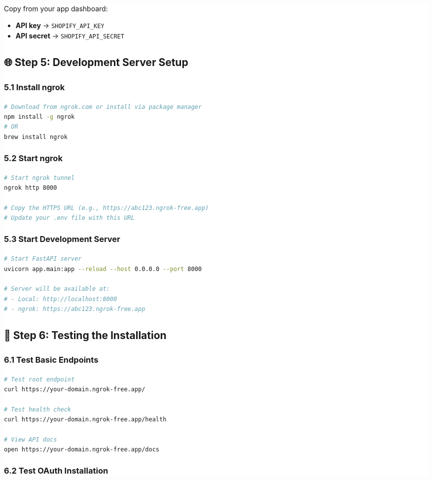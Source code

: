 Copy from your app dashboard:

- **API key** → `SHOPIFY_API_KEY`
- **API secret** → `SHOPIFY_API_SECRET`

## 🌐 Step 5: Development Server Setup

### 5.1 Install ngrok

```bash
# Download from ngrok.com or install via package manager
npm install -g ngrok
# OR
brew install ngrok
```

### 5.2 Start ngrok

```bash
# Start ngrok tunnel
ngrok http 8000

# Copy the HTTPS URL (e.g., https://abc123.ngrok-free.app)
# Update your .env file with this URL
```

### 5.3 Start Development Server

```bash
# Start FastAPI server
uvicorn app.main:app --reload --host 0.0.0.0 --port 8000

# Server will be available at:
# - Local: http://localhost:8000
# - ngrok: https://abc123.ngrok-free.app
```

## 🧪 Step 6: Testing the Installation

### 6.1 Test Basic Endpoints

```bash
# Test root endpoint
curl https://your-domain.ngrok-free.app/

# Test health check
curl https://your-domain.ngrok-free.app/health

# View API docs
open https://your-domain.ngrok-free.app/docs
```

### 6.2 Test OAuth Installation
